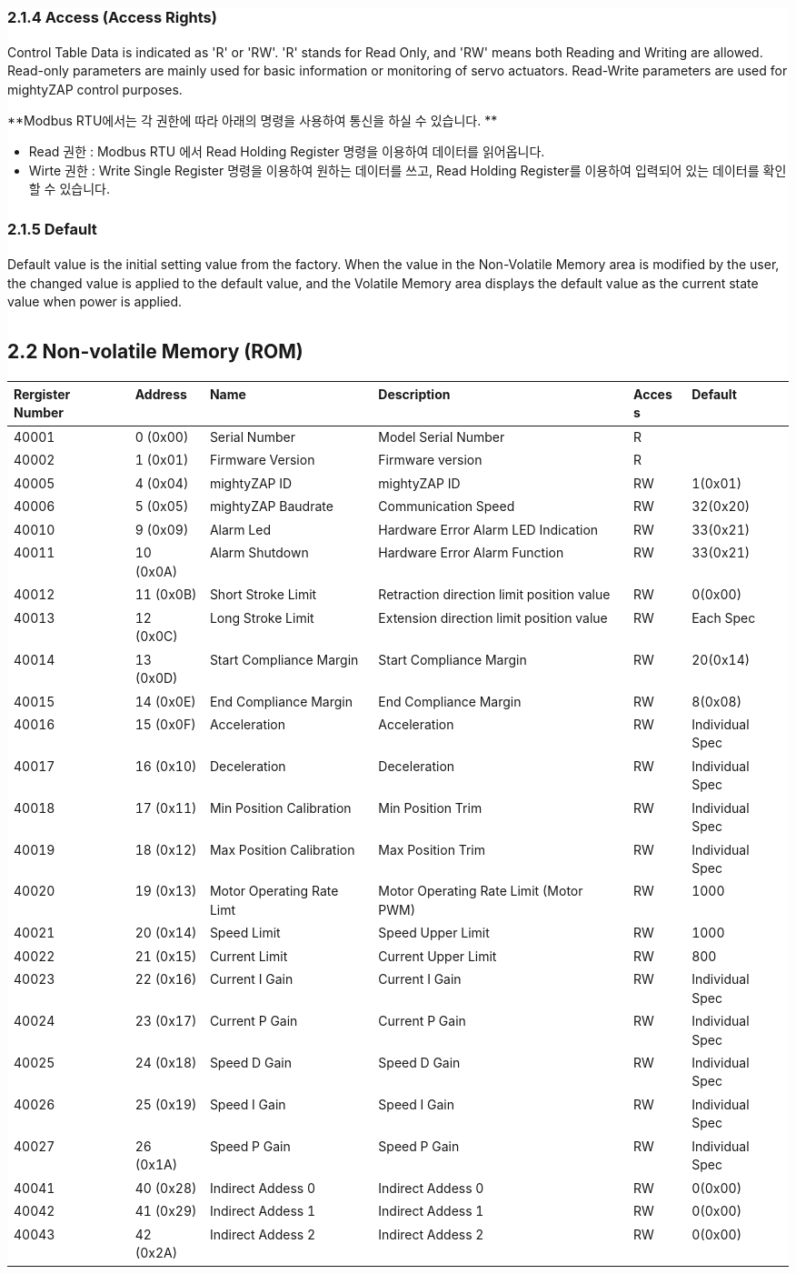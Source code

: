 ### 2.1.4 Access  (Access Rights)
Control Table Data is indicated as 'R' or 'RW'. 'R' stands for Read Only, and 'RW' means both Reading and Writing are allowed.
Read-only parameters are mainly used for basic information or monitoring of servo actuators.  Read-Write parameters are used for mightyZAP control purposes.

**Modbus RTU에서는 각 권한에 따라 아래의 명령을 사용하여 통신을 하실 수 있습니다. **
- Read 권한 : Modbus RTU 에서 Read Holding Register 명령을 이용하여 데이터를 읽어옵니다.
- Wirte 권한 : Write Single Register 명령을 이용하여 원하는 데이터를 쓰고, Read Holding Register를 이용하여 입력되어 있는 데이터를 확인할 수 있습니다.
### 2.1.5 Default  
Default value is the initial setting value from the factory. When the value in the Non-Volatile Memory area is modified by the user, the changed value is applied to the default value, and the Volatile Memory area displays the default value as the current state value when power is applied.

## 2.2 Non-volatile Memory (ROM)  

| Rergister Number | Address    | Name                      | Description                               | Access | Default         |
| :--------------- | :--------- | :------------------------ | :---------------------------------------- | :----- | :-------------- |
| 40001            | 0 (0x00)   | Serial Number             | Model Serial Number                       | R      |                 |
| 40002            | 1 (0x01)   | Firmware Version          | Firmware version                          | R      |                 |
| 40005            | 4 (0x04)   | mightyZAP ID              | mightyZAP ID                              | RW     | 1(0x01)         |
| 40006            | 5 (0x05)   | mightyZAP Baudrate        | Communication Speed                       | RW     | 32(0x20)        |
| 40010            | 9 (0x09)   | Alarm Led                 | Hardware Error Alarm LED Indication       | RW     | 33(0x21)        |
| 40011            | 10 (0x0A)  | Alarm Shutdown            | Hardware Error Alarm Function             | RW     | 33(0x21)        |
| 40012            | 11 (0x0B)  | Short Stroke Limit        | Retraction direction limit position value | RW     | 0(0x00)         |
| 40013            | 12 (0x0C)  | Long Stroke Limit         | Extension direction limit position value  | RW     | Each Spec       |
| 40014            | 13 (0x0D)  | Start Compliance Margin   | Start Compliance Margin                   | RW     | 20(0x14)        |
| 40015            | 14 (0x0E)  | End Compliance Margin     | End Compliance Margin                     | RW     | 8(0x08)         |
| 40016            | 15 (0x0F)  | Acceleration              | Acceleration                              | RW     | Individual Spec |
| 40017            | 16 (0x10)  | Deceleration              | Deceleration                              | RW     | Individual Spec |
| 40018            | 17 (0x11)  | Min Position Calibration  | Min Position Trim                         | RW     | Individual Spec |
| 40019            | 18 (0x12)  | Max Position Calibration  | Max Position Trim                         | RW     | Individual Spec |
| 40020            | 19 (0x13)  | Motor Operating Rate Limt | Motor Operating Rate Limit (Motor PWM)    | RW     | 1000            |
| 40021            | 20 (0x14)  | Speed Limit               | Speed Upper Limit                         | RW     | 1000            |
| 40022            | 21 (0x15)  | Current Limit             | Current Upper Limit                       | RW     | 800             |
| 40023            | 22 (0x16)  | Current I Gain            | Current I Gain                            | RW     | Individual Spec |
| 40024            | 23 (0x17)  | Current P Gain            | Current P Gain                            | RW     | Individual Spec |
| 40025            | 24 (0x18)  | Speed D Gain              | Speed D Gain                              | RW     | Individual Spec |
| 40026            | 25 (0x19)  | Speed I Gain              | Speed I Gain                              | RW     | Individual Spec |
| 40027            | 26 (0x1A)  | Speed P Gain              | Speed P Gain                              | RW     | Individual Spec |
| 40041            | 40 (0x28)  | Indirect Addess 0         | Indirect Addess 0                         | RW     | 0(0x00)         |
| 40042            | 41 (0x29)  | Indirect Addess 1         | Indirect Addess 1                         | RW     | 0(0x00)         |
| 40043            | 42 (0x2A)  | Indirect  Addess 2        | Indirect  Addess 2                        | RW     | 0(0x00)         |